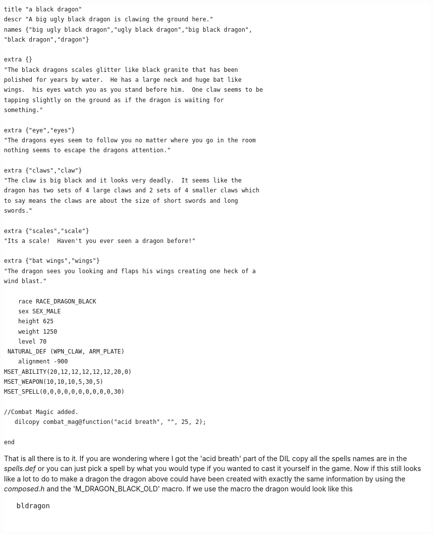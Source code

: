 	title "a black dragon"
	descr "A big ugly black dragon is clawing the ground here."
	names {"big ugly black dragon","ugly black dragon","big black dragon",
	"black dragon","dragon"}

	extra {}
	"The black dragons scales glitter like black granite that has been
	polished for years by water.  He has a large neck and huge bat like
	wings.  his eyes watch you as you stand before him.  One claw seems to be
	tapping slightly on the ground as if the dragon is waiting for
	something."

	extra {"eye","eyes"}
	"The dragons eyes seem to follow you no matter where you go in the room
	nothing seems to escape the dragons attention."

	extra {"claws","claw"}
	"The claw is big black and it looks very deadly.  It seems like the
	dragon has two sets of 4 large claws and 2 sets of 4 smaller claws which
	to say means the claws are about the size of short swords and long
	swords."

	extra {"scales","scale"}
	"Its a scale!  Haven't you ever seen a dragon before!"

	extra {"bat wings","wings"}
	"The dragon sees you looking and flaps his wings creating one heck of a
	wind blast."

		race RACE_DRAGON_BLACK
		sex SEX_MALE
		height 625
		weight 1250
		level 70
	 NATURAL_DEF (WPN_CLAW, ARM_PLATE)
		alignment -900
	MSET_ABILITY(20,12,12,12,12,12,20,0)
	MSET_WEAPON(10,10,10,5,30,5)
	MSET_SPELL(0,0,0,0,0,0,0,0,0,0,30)

	//Combat Magic added.
	   dilcopy combat_mag@function("acid breath", "", 25, 2);

	end
</pre>
<p>That is all there is to it.  If you are wondering where I got the
	'acid breath' part of the DIL copy all the spells names are in the
	<i>spells.def</i> or you can just pick a spell by what you
	would type if you wanted to cast it yourself in the game.  Now if this
	still looks like a lot to do to make a dragon the dragon above could
	have been created with exactly the same information by using the
	<i>composed.h</i> and the 'M_DRAGON_BLACK_OLD' macro.  If
	we use the macro the dragon would look like this
</p>
<pre>	bldragon
